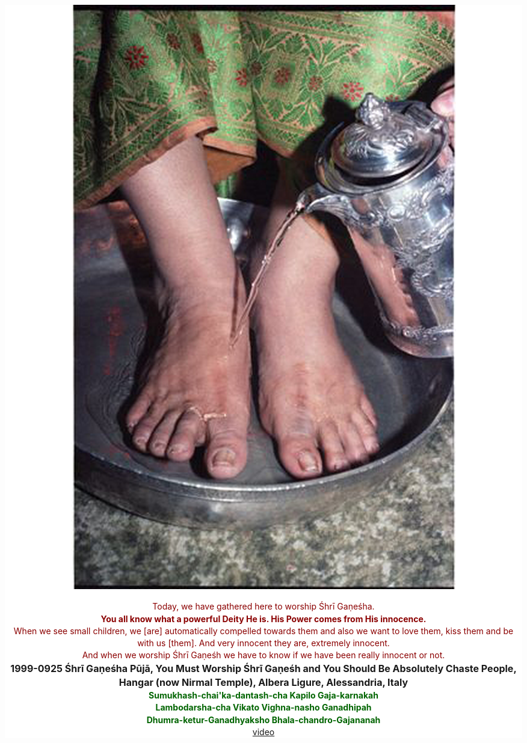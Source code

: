 <div style="text-align: center"><img src="/images/image1023.png" /></div>

<p style=" text-align:center;">
<font color="DarkRed">Today, we have gathered here to worship Śhrī Gaṇeśha.<br>
<b>You all know what a powerful Deity He is. His Power comes from His innocence.</b><br>
When we see small children, we [are] automatically compelled towards them and also we want to love them, kiss them and be with us [them]. And very innocent they are, extremely innocent.<br>
And when we worship Śhrī Gaṇeśh we have to know if we have been really innocent or not.</font><br>
<font size="+0"><b>1999-0925 Śhrī Gaṇeśha Pūjā, You Must Worship Śhrī Gaṇeśh and You Should Be Absolutely Chaste People, Hangar (now Nirmal Temple), Albera Ligure, Alessandria, Italy</b></font><br>
<font color="DarkGreen"><b>Sumukhash-chai'ka-dantash-cha Kapilo Gaja-karnakah<br>
Lambodarsha-cha Vikato Vighna-nasho Ganadhipah<br>
Dhumra-ketur-Ganadhyaksho Bhala-chandro-Gajananah</b></font><br>
<a href="https://youtu.be/PSSlZT0ddcM">video</a>
</p>
